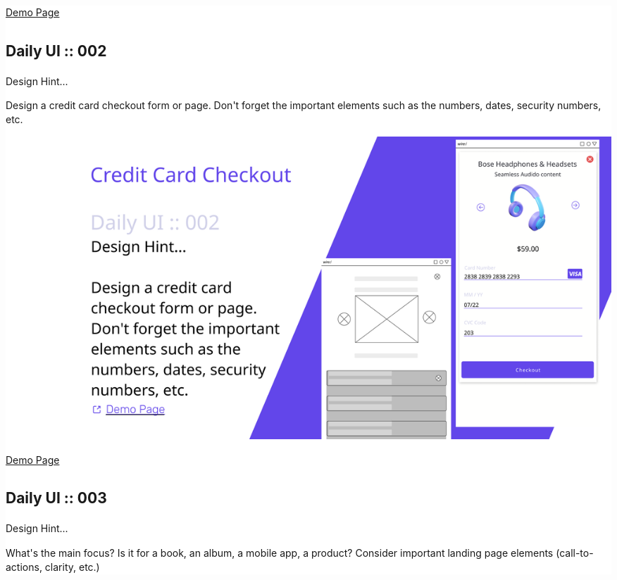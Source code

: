 [Demo Page](https://www.figma.com/proto/epNwbRzfjz3YaW6U3ejsYa/Daily-UI-::-001?node-id=4%3A27&viewport=241%2C48%2C1&scaling=scale-down&page-id=0%3A1%3Ffuid%3D901914268454600757)

## Daily UI :: 002

Design Hint...

Design a credit card checkout form or page. Don't forget the important elements such as the numbers, dates, security numbers, etc.

![day two](/assets/img/credit-card-thumbnail.png)

[Demo Page](https://www.figma.com/proto/hysPrmu6ODKCRYRfJwTaJt/Daily-UI-::-002?node-id=12%3A27&viewport=241%2C48%2C1&scaling=scale-down&page-id=0%3A1%3Ffuid%3D901914268454600757)

## Daily UI :: 003

Design Hint...

What's the main focus? Is it for a book, an album, a mobile app, a product? Consider important landing page elements (call-to-actions, clarity, etc.)
